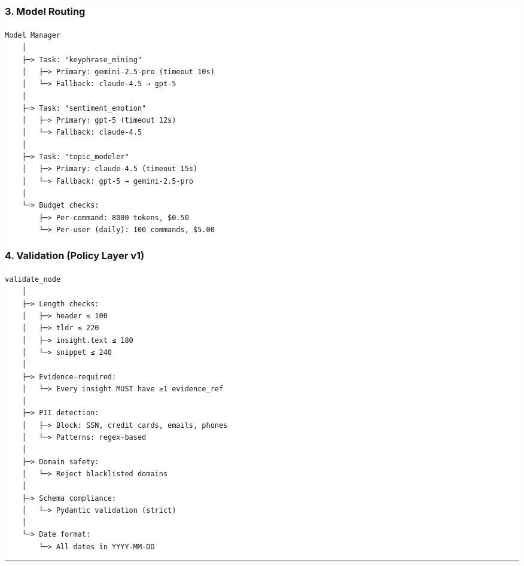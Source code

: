 ### 3. Model Routing

```
Model Manager
    │
    ├─> Task: "keyphrase_mining"
    │   ├─> Primary: gemini-2.5-pro (timeout 10s)
    │   └─> Fallback: claude-4.5 → gpt-5
    │
    ├─> Task: "sentiment_emotion"
    │   ├─> Primary: gpt-5 (timeout 12s)
    │   └─> Fallback: claude-4.5
    │
    ├─> Task: "topic_modeler"
    │   ├─> Primary: claude-4.5 (timeout 15s)
    │   └─> Fallback: gpt-5 → gemini-2.5-pro
    │
    └─> Budget checks:
        ├─> Per-command: 8000 tokens, $0.50
        └─> Per-user (daily): 100 commands, $5.00
```

### 4. Validation (Policy Layer v1)

```
validate_node
    │
    ├─> Length checks:
    │   ├─> header ≤ 100
    │   ├─> tldr ≤ 220
    │   ├─> insight.text ≤ 180
    │   └─> snippet ≤ 240
    │
    ├─> Evidence-required:
    │   └─> Every insight MUST have ≥1 evidence_ref
    │
    ├─> PII detection:
    │   ├─> Block: SSN, credit cards, emails, phones
    │   └─> Patterns: regex-based
    │
    ├─> Domain safety:
    │   └─> Reject blacklisted domains
    │
    ├─> Schema compliance:
    │   └─> Pydantic validation (strict)
    │
    └─> Date format:
        └─> All dates in YYYY-MM-DD
```

---
